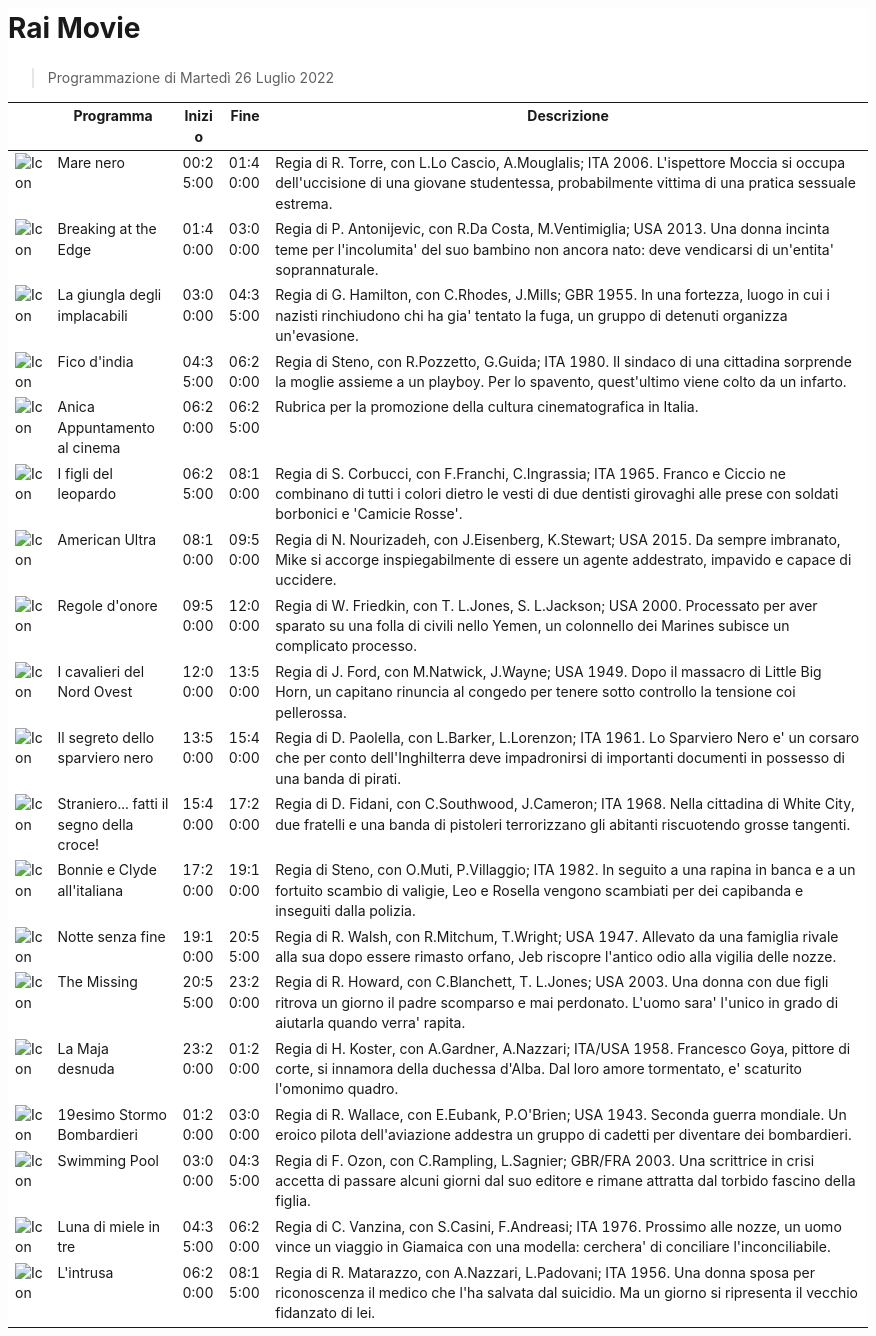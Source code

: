 # Rai Movie
> Programmazione di Martedì 26 Luglio 2022

||Programma|Inizio|Fine|Descrizione|
|---|---|---|---|---|
|![Icon](https://guidatv.sky.it/uuid/DTT_Cover_aylSk7oKf.png)|Mare nero|00:25:00|01:40:00|Regia di R. Torre, con L.Lo Cascio, A.Mouglalis; ITA 2006. L&#039;ispettore Moccia si occupa dell&#039;uccisione di una giovane studentessa, probabilmente vittima di una pratica sessuale estrema.
|![Icon](https://guidatv.sky.it/uuid/69c55e93-c44b-43b0-9cf9-862874dea1aa/cover?md5ChecksumParam=1e9604b921f90f37916072c4c5d60b53)|Breaking at the Edge|01:40:00|03:00:00|Regia di P. Antonijevic, con R.Da Costa, M.Ventimiglia; USA 2013. Una donna incinta teme per l&#039;incolumita&#039; del suo bambino non ancora nato: deve vendicarsi di un&#039;entita&#039; soprannaturale.
|![Icon](https://guidatv.sky.it/uuid/913d2816-fb2b-45bb-ae6d-4303d411ecc7/cover?md5ChecksumParam=637e2e4605cf47aec96be824b9ffa45f)|La giungla degli implacabili|03:00:00|04:35:00|Regia di G. Hamilton, con C.Rhodes, J.Mills; GBR 1955. In una fortezza, luogo in cui i nazisti rinchiudono chi ha gia&#039; tentato la fuga, un gruppo di detenuti organizza un&#039;evasione.
|![Icon](https://guidatv.sky.it/uuid/DTT_Cover_aylSk7oKf.png)|Fico d&#039;india|04:35:00|06:20:00|Regia di Steno, con R.Pozzetto, G.Guida; ITA 1980. Il sindaco di una cittadina sorprende la moglie assieme a un playboy. Per lo spavento, quest&#039;ultimo viene colto da un infarto.
|![Icon](https://guidatv.sky.it/uuid/DTT_Cover_aylSk7oKf.png)|Anica Appuntamento al cinema|06:20:00|06:25:00|Rubrica per la promozione della cultura cinematografica in Italia.
|![Icon](https://guidatv.sky.it/uuid/DTT_Cover_aylSk7oKf.png)|I figli del leopardo|06:25:00|08:10:00|Regia di S. Corbucci, con F.Franchi, C.Ingrassia; ITA 1965. Franco e Ciccio ne combinano di tutti i colori dietro le vesti di due dentisti girovaghi alle prese con soldati borbonici e &#039;Camicie Rosse&#039;.
|![Icon](https://guidatv.sky.it/uuid/52eeba07-74fc-481f-b861-fb05419863b7/cover?md5ChecksumParam=2a0a30a8fa885cbb6cb09637c6a791c8)|American Ultra|08:10:00|09:50:00|Regia di N. Nourizadeh, con J.Eisenberg, K.Stewart; USA 2015. Da sempre imbranato, Mike si accorge inspiegabilmente di essere un agente addestrato, impavido e capace di uccidere.
|![Icon](https://guidatv.sky.it/uuid/6379a016-3120-4886-9f00-657f438bd02e/cover?md5ChecksumParam=57c53c12764cdea40c7f7a627e592806)|Regole d&#039;onore|09:50:00|12:00:00|Regia di W. Friedkin, con T. L.Jones, S. L.Jackson; USA 2000. Processato per aver sparato su una folla di civili nello Yemen, un colonnello dei Marines subisce un complicato processo.
|![Icon](https://guidatv.sky.it/uuid/DTT_Cover_aylSk7oKf.png)|I cavalieri del Nord Ovest|12:00:00|13:50:00|Regia di J. Ford, con M.Natwick, J.Wayne; USA 1949. Dopo il massacro di Little Big Horn, un capitano rinuncia al congedo per tenere sotto controllo la tensione coi pellerossa.
|![Icon](https://guidatv.sky.it/uuid/DTT_Cover_aylSk7oKf.png)|Il segreto dello sparviero nero|13:50:00|15:40:00|Regia di D. Paolella, con L.Barker, L.Lorenzon; ITA 1961. Lo Sparviero Nero e&#039; un corsaro che per conto dell&#039;Inghilterra deve impadronirsi di importanti documenti in possesso di una banda di pirati.
|![Icon](https://guidatv.sky.it/uuid/DTT_Cover_aylSk7oKf.png)|Straniero... fatti il segno della croce!|15:40:00|17:20:00|Regia di D. Fidani, con C.Southwood, J.Cameron; ITA 1968. Nella cittadina di White City, due fratelli e una banda di pistoleri terrorizzano gli abitanti riscuotendo grosse tangenti.
|![Icon](https://guidatv.sky.it/uuid/DTT_Cover_aylSk7oKf.png)|Bonnie e Clyde all&#039;italiana|17:20:00|19:10:00|Regia di Steno, con O.Muti, P.Villaggio; ITA 1982. In seguito a una rapina in banca e a un fortuito scambio di valigie, Leo e Rosella vengono scambiati per dei capibanda e inseguiti dalla polizia.
|![Icon](https://guidatv.sky.it/uuid/DTT_Cover_aylSk7oKf.png)|Notte senza fine|19:10:00|20:55:00|Regia di R. Walsh, con R.Mitchum, T.Wright; USA 1947. Allevato da una famiglia rivale alla sua dopo essere rimasto orfano, Jeb riscopre l&#039;antico odio alla vigilia delle nozze.
|![Icon](https://guidatv.sky.it/uuid/DTT_Cover_aylSk7oKf.png)|The Missing|20:55:00|23:20:00|Regia di R. Howard, con C.Blanchett, T. L.Jones; USA 2003. Una donna con due figli ritrova un giorno il padre scomparso e mai perdonato. L&#039;uomo sara&#039; l&#039;unico in grado di aiutarla quando verra&#039; rapita.
|![Icon](https://guidatv.sky.it/uuid/DTT_Cover_aylSk7oKf.png)|La Maja desnuda|23:20:00|01:20:00|Regia di H. Koster, con A.Gardner, A.Nazzari; ITA/USA 1958. Francesco Goya, pittore di corte, si innamora della duchessa d&#039;Alba. Dal loro amore tormentato, e&#039; scaturito l&#039;omonimo quadro.
|![Icon](https://guidatv.sky.it/uuid/DTT_Cover_aylSk7oKf.png)|19esimo Stormo Bombardieri|01:20:00|03:00:00|Regia di R. Wallace, con E.Eubank, P.O&#039;Brien; USA 1943. Seconda guerra mondiale. Un eroico pilota dell&#039;aviazione addestra un gruppo di cadetti per diventare dei bombardieri.
|![Icon](https://guidatv.sky.it/uuid/DTT_Cover_aylSk7oKf.png)|Swimming Pool|03:00:00|04:35:00|Regia di F. Ozon, con C.Rampling, L.Sagnier; GBR/FRA 2003. Una scrittrice in crisi accetta di passare alcuni giorni dal suo editore e rimane attratta dal torbido fascino della figlia.
|![Icon](https://guidatv.sky.it/uuid/DTT_Cover_aylSk7oKf.png)|Luna di miele in tre|04:35:00|06:20:00|Regia di C. Vanzina, con S.Casini, F.Andreasi; ITA 1976. Prossimo alle nozze, un uomo vince un viaggio in Giamaica con una modella: cerchera&#039; di conciliare l&#039;inconciliabile.
|![Icon](https://guidatv.sky.it/uuid/DTT_Cover_aylSk7oKf.png)|L&#039;intrusa|06:20:00|08:15:00|Regia di R. Matarazzo, con A.Nazzari, L.Padovani; ITA 1956. Una donna sposa per riconoscenza il medico che l&#039;ha salvata dal suicidio. Ma un giorno si ripresenta il vecchio fidanzato di lei.